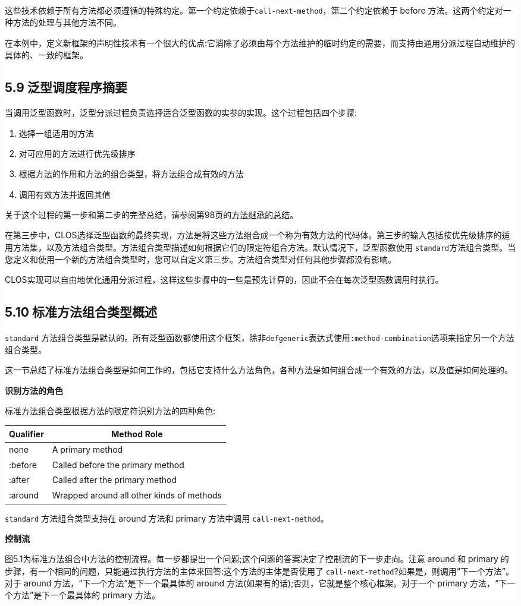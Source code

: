 这些技术依赖于所有方法都必须遵循的特殊约定。第一个约定依赖于`call-next-method`，第二个约定依赖于 before 方法。这两个约定对一种方法的处理与其他方法不同。

在本例中，定义新框架的声明性技术有一个很大的优点:它消除了必须由每个方法维护的临时约定的需要，而支持由通用分派过程自动维护的具体的、一致的框架。

## 5.9 泛型调度程序摘要

当调用泛型函数时，泛型分派过程负责选择适合泛型函数的实参的实现。这个过程包括四个步骤:

1. 选择一组适用的方法

2. 对可应用的方法进行优先级排序

3. 根据方法的作用和方法的组合类型，将方法组合成有效的方法

4. 调用有效方法并返回其值

关于这个过程的第一步和第二步的完整总结，请参阅第98页的[方法继承的总结]()。

在第三步中，CLOS选择泛型函数的最终实现，方法是将这些方法组合成一个称为有效方法的代码体。第三步的输入包括按优先级排序的适用方法集，以及方法组合类型。方法组合类型描述如何根据它们的限定符组合方法。默认情况下，泛型函数使用 `standard`方法组合类型。当您定义和使用一个新的方法组合类型时，您可以自定义第三步。方法组合类型对任何其他步骤都没有影响。

CLOS实现可以自由地优化通用分派过程，这样这些步骤中的一些是预先计算的，因此不会在每次泛型函数调用时执行。

## 5.10 标准方法组合类型概述

`standard` 方法组合类型是默认的。所有泛型函数都使用这个框架，除非`defgeneric`表达式使用`:method-combination`选项来指定另一个方法组合类型。

这一节总结了标准方法组合类型是如何工作的，包括它支持什么方法角色，各种方法是如何组合成一个有效的方法，以及值是如何处理的。

**识别方法的角色**

标准方法组合类型根据方法的限定符识别方法的四种角色:

| Qualifier | Method Role                               |
| --------- | ----------------------------------------- |
| none      | A primary method                          |
| :before   | Called before the primary method          |
| :after    | Called after the primary method           |
| :around   | Wrapped around all other kinds of methods |

`standard` 方法组合类型支持在 around 方法和 primary 方法中调用 `call-next-method`。

**控制流**

图5.1为标准方法组合中方法的控制流程。每一步都提出一个问题;这个问题的答案决定了控制流的下一步走向。注意 around 和 primary 的步骤，有一个相同的问题，只能通过执行方法的主体来回答:这个方法的主体是否使用了 `call-next-method`?如果是，则调用“下一个方法”。对于 around 方法，“下一个方法”是下一个最具体的 around 方法(如果有的话);否则，它就是整个核心框架。对于一个 primary 方法，“下一个方法”是下一个最具体的 primary 方法。
